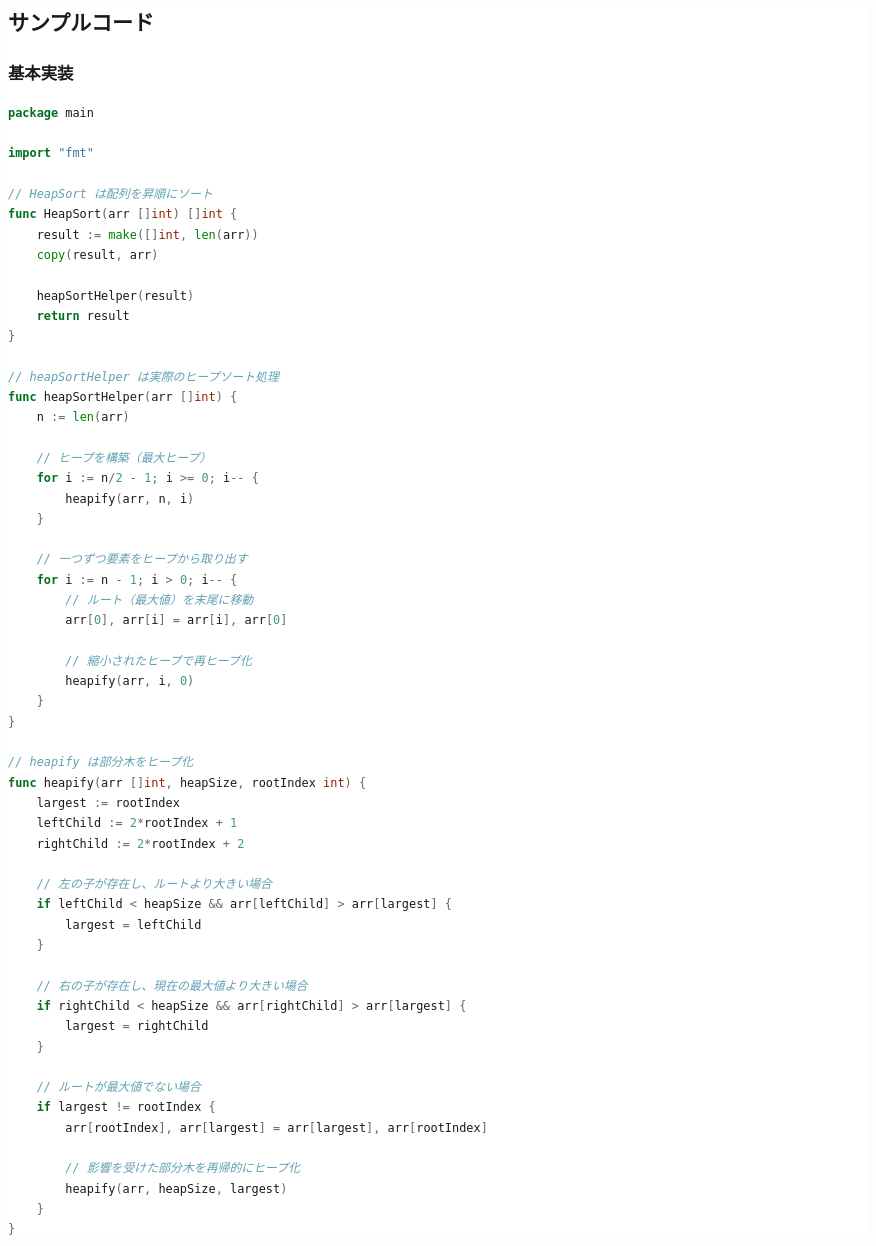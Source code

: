 
## サンプルコード


### 基本実装


```go
package main

import "fmt"

// HeapSort は配列を昇順にソート
func HeapSort(arr []int) []int {
    result := make([]int, len(arr))
    copy(result, arr)

    heapSortHelper(result)
    return result
}

// heapSortHelper は実際のヒープソート処理
func heapSortHelper(arr []int) {
    n := len(arr)

    // ヒープを構築（最大ヒープ）
    for i := n/2 - 1; i >= 0; i-- {
        heapify(arr, n, i)
    }

    // 一つずつ要素をヒープから取り出す
    for i := n - 1; i > 0; i-- {
        // ルート（最大値）を末尾に移動
        arr[0], arr[i] = arr[i], arr[0]

        // 縮小されたヒープで再ヒープ化
        heapify(arr, i, 0)
    }
}

// heapify は部分木をヒープ化
func heapify(arr []int, heapSize, rootIndex int) {
    largest := rootIndex
    leftChild := 2*rootIndex + 1
    rightChild := 2*rootIndex + 2

    // 左の子が存在し、ルートより大きい場合
    if leftChild < heapSize && arr[leftChild] > arr[largest] {
        largest = leftChild
    }

    // 右の子が存在し、現在の最大値より大きい場合
    if rightChild < heapSize && arr[rightChild] > arr[largest] {
        largest = rightChild
    }

    // ルートが最大値でない場合
    if largest != rootIndex {
        arr[rootIndex], arr[largest] = arr[largest], arr[rootIndex]

        // 影響を受けた部分木を再帰的にヒープ化
        heapify(arr, heapSize, largest)
    }
}
```